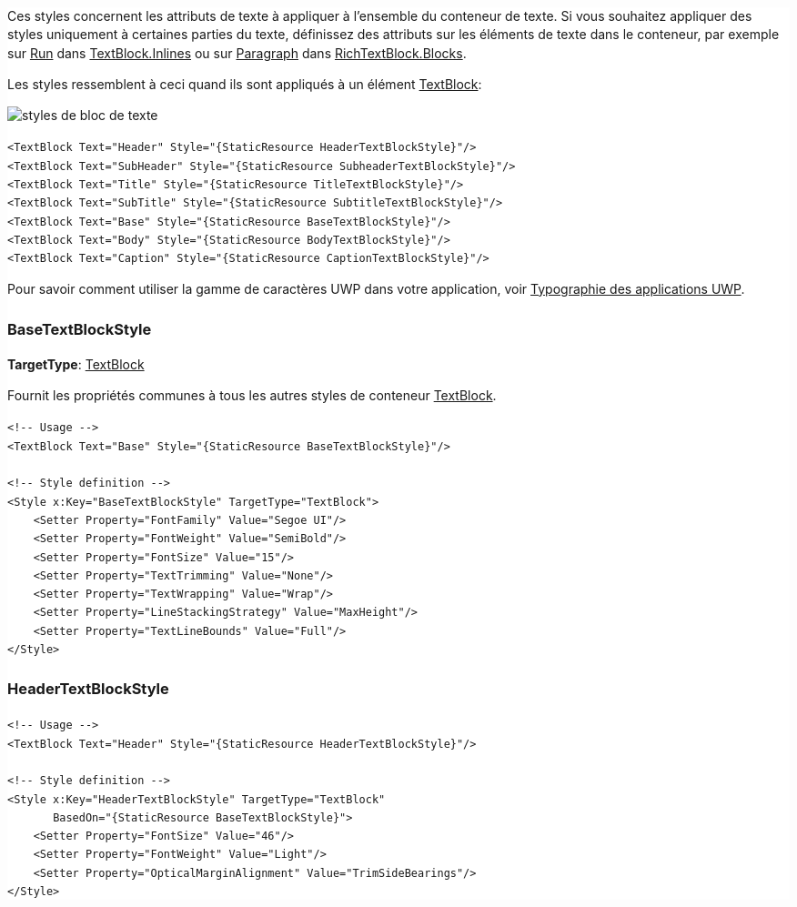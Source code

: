 Ces styles concernent les attributs de texte à appliquer à l’ensemble du conteneur de texte. Si vous souhaitez appliquer des styles uniquement à certaines parties du texte, définissez des attributs sur les éléments de texte dans le conteneur, par exemple sur [Run](https://msdn.microsoft.com/library/windows/apps/br209959) dans [TextBlock.Inlines](https://msdn.microsoft.com/library/windows/apps/br209668) ou sur [Paragraph](https://msdn.microsoft.com/library/windows/apps/br244503) dans [RichTextBlock.Blocks](https://msdn.microsoft.com/library/windows/apps/br244347).

Les styles ressemblent à ceci quand ils sont appliqués à un élément [TextBlock](https://msdn.microsoft.com/library/windows/apps/br209652):

![styles de bloc de texte](../style/images/type/text-block-type-ramp.svg)

```XAML
<TextBlock Text="Header" Style="{StaticResource HeaderTextBlockStyle}"/>
<TextBlock Text="SubHeader" Style="{StaticResource SubheaderTextBlockStyle}"/>
<TextBlock Text="Title" Style="{StaticResource TitleTextBlockStyle}"/>
<TextBlock Text="SubTitle" Style="{StaticResource SubtitleTextBlockStyle}"/>
<TextBlock Text="Base" Style="{StaticResource BaseTextBlockStyle}"/>
<TextBlock Text="Body" Style="{StaticResource BodyTextBlockStyle}"/>
<TextBlock Text="Caption" Style="{StaticResource CaptionTextBlockStyle}"/>
```

Pour savoir comment utiliser la gamme de caractères UWP dans votre application, voir [Typographie des applications UWP](../style/typography.md).

### <a name="basetextblockstyle"></a>BaseTextBlockStyle

**TargetType**: [TextBlock](https://msdn.microsoft.com/library/windows/apps/br209652)

Fournit les propriétés communes à tous les autres styles de conteneur [TextBlock](https://msdn.microsoft.com/library/windows/apps/br209652).

```XAML
<!-- Usage -->
<TextBlock Text="Base" Style="{StaticResource BaseTextBlockStyle}"/>

<!-- Style definition -->
<Style x:Key="BaseTextBlockStyle" TargetType="TextBlock">
    <Setter Property="FontFamily" Value="Segoe UI"/>
    <Setter Property="FontWeight" Value="SemiBold"/>
    <Setter Property="FontSize" Value="15"/>
    <Setter Property="TextTrimming" Value="None"/>
    <Setter Property="TextWrapping" Value="Wrap"/>
    <Setter Property="LineStackingStrategy" Value="MaxHeight"/>
    <Setter Property="TextLineBounds" Value="Full"/>
</Style>
```

### <a name="headertextblockstyle"></a>HeaderTextBlockStyle

```XAML
<!-- Usage -->
<TextBlock Text="Header" Style="{StaticResource HeaderTextBlockStyle}"/>

<!-- Style definition -->
<Style x:Key="HeaderTextBlockStyle" TargetType="TextBlock"
       BasedOn="{StaticResource BaseTextBlockStyle}">
    <Setter Property="FontSize" Value="46"/>
    <Setter Property="FontWeight" Value="Light"/>
    <Setter Property="OpticalMarginAlignment" Value="TrimSideBearings"/>
</Style>
```
